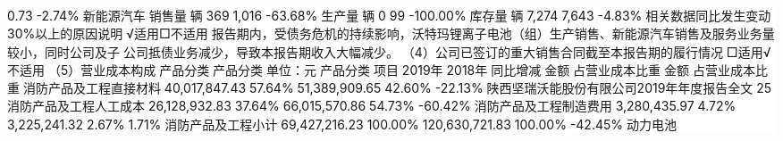 0.73
-2.74%
新能源汽车
销售量
辆
369
1,016
-63.68%
生产量
辆
0
99
-100.00%
库存量
辆
7,274
7,643
-4.83%
相关数据同比发生变动30%以上的原因说明
√适用□不适用
报告期内，受债务危机的持续影响，沃特玛锂离子电池（组）生产销售、新能源汽车销售及服务业务量较小，同时公司及子
公司抵债业务减少，导致本报告期收入大幅减少。
（4）公司已签订的重大销售合同截至本报告期的履行情况
□适用√不适用
（5）营业成本构成
产品分类
产品分类
单位：元
产品分类
项目
2019年
2018年
同比增减
金额
占营业成本比重
金额
占营业成本比重
消防产品及工程直接材料
40,017,847.43
57.64%
51,389,909.65
42.60%
-22.13%
陕西坚瑞沃能股份有限公司2019年年度报告全文
25
消防产品及工程人工成本
26,128,932.83
37.64%
66,015,570.86
54.73%
-60.42%
消防产品及工程制造费用
3,280,435.97
4.72%
3,225,241.32
2.67%
1.71%
消防产品及工程小计
69,427,216.23
100.00%
120,630,721.83
100.00%
-42.45%
动力电池